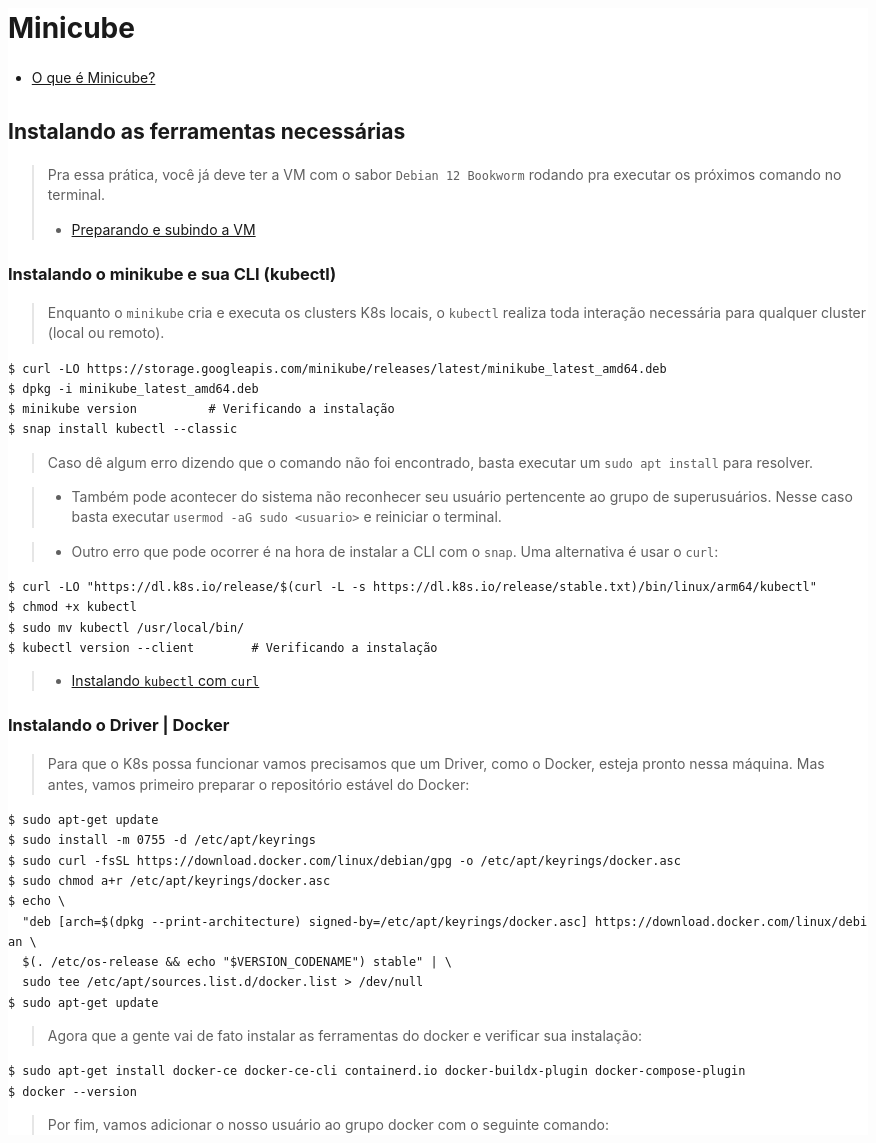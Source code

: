 # Minicube

- [O que é Minicube?](sobre.md#o-que-é-minikube)


## Instalando as ferramentas necessárias

> Pra essa prática, você já deve ter a VM com o sabor `Debian 12 Bookworm` rodando pra executar os próximos comando no terminal.  
> - [Preparando e subindo a VM](debian_12-virtualbox.pdf)

### Instalando o minikube e sua CLI (kubectl)

> Enquanto o `minikube` cria e executa os clusters K8s locais, o `kubectl` realiza toda interação necessária para qualquer cluster (local ou remoto).

```
$ curl -LO https://storage.googleapis.com/minikube/releases/latest/minikube_latest_amd64.deb
$ dpkg -i minikube_latest_amd64.deb
$ minikube version          # Verificando a instalação
$ snap install kubectl --classic
```
> Caso dê algum erro dizendo que o comando não foi encontrado, basta executar um `sudo apt install` para resolver.

> - Também pode acontecer do sistema não reconhecer seu usuário pertencente ao grupo de superusuários. Nesse caso basta executar `usermod -aG sudo <usuario>` e reiniciar o terminal.

> - Outro erro que pode ocorrer é na hora de instalar a CLI com o `snap`. Uma alternativa é usar o `curl`:

```
$ curl -LO "https://dl.k8s.io/release/$(curl -L -s https://dl.k8s.io/release/stable.txt)/bin/linux/arm64/kubectl"
$ chmod +x kubectl
$ sudo mv kubectl /usr/local/bin/
$ kubectl version --client        # Verificando a instalação
```
> - [Instalando `kubectl` com `curl`](https://kubernetes.io/docs/tasks/tools/install-kubectl-linux/#install-kubectl-binary-with-curl-on-linux)

### Instalando o Driver | Docker

> Para que o K8s possa funcionar vamos precisamos que um Driver, como o Docker, esteja pronto nessa máquina. Mas antes, vamos primeiro preparar o repositório estável do Docker:

```
$ sudo apt-get update
$ sudo install -m 0755 -d /etc/apt/keyrings
$ sudo curl -fsSL https://download.docker.com/linux/debian/gpg -o /etc/apt/keyrings/docker.asc
$ sudo chmod a+r /etc/apt/keyrings/docker.asc
$ echo \
  "deb [arch=$(dpkg --print-architecture) signed-by=/etc/apt/keyrings/docker.asc] https://download.docker.com/linux/debian \
  $(. /etc/os-release && echo "$VERSION_CODENAME") stable" | \
  sudo tee /etc/apt/sources.list.d/docker.list > /dev/null
$ sudo apt-get update
```
> Agora que a gente vai de fato instalar as ferramentas do docker e verificar sua instalação:
```
$ sudo apt-get install docker-ce docker-ce-cli containerd.io docker-buildx-plugin docker-compose-plugin
$ docker --version
```
> Por fim, vamos adicionar o nosso usuário ao grupo docker com o seguinte comando:
